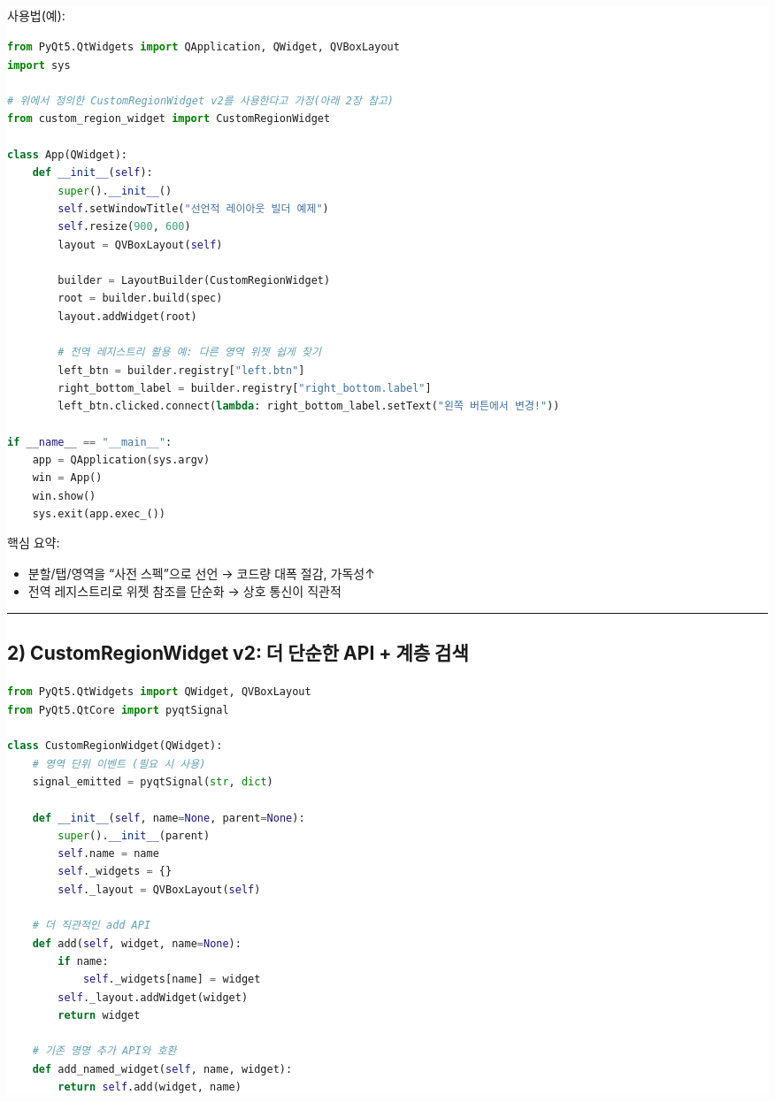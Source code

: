 사용법(예):

```python
from PyQt5.QtWidgets import QApplication, QWidget, QVBoxLayout
import sys

# 위에서 정의한 CustomRegionWidget v2를 사용한다고 가정(아래 2장 참고)
from custom_region_widget import CustomRegionWidget

class App(QWidget):
    def __init__(self):
        super().__init__()
        self.setWindowTitle("선언적 레이아웃 빌더 예제")
        self.resize(900, 600)
        layout = QVBoxLayout(self)

        builder = LayoutBuilder(CustomRegionWidget)
        root = builder.build(spec)
        layout.addWidget(root)

        # 전역 레지스트리 활용 예: 다른 영역 위젯 쉽게 찾기
        left_btn = builder.registry["left.btn"]
        right_bottom_label = builder.registry["right_bottom.label"]
        left_btn.clicked.connect(lambda: right_bottom_label.setText("왼쪽 버튼에서 변경!"))

if __name__ == "__main__":
    app = QApplication(sys.argv)
    win = App()
    win.show()
    sys.exit(app.exec_())
```

핵심 요약:
- 분할/탭/영역을 “사전 스펙”으로 선언 → 코드량 대폭 절감, 가독성↑
- 전역 레지스트리로 위젯 참조를 단순화 → 상호 통신이 직관적

---

## 2) CustomRegionWidget v2: 더 단순한 API + 계층 검색

```python
from PyQt5.QtWidgets import QWidget, QVBoxLayout
from PyQt5.QtCore import pyqtSignal

class CustomRegionWidget(QWidget):
    # 영역 단위 이벤트 (필요 시 사용)
    signal_emitted = pyqtSignal(str, dict)

    def __init__(self, name=None, parent=None):
        super().__init__(parent)
        self.name = name
        self._widgets = {}
        self._layout = QVBoxLayout(self)

    # 더 직관적인 add API
    def add(self, widget, name=None):
        if name:
            self._widgets[name] = widget
        self._layout.addWidget(widget)
        return widget

    # 기존 명명 추가 API와 호환
    def add_named_widget(self, name, widget):
        return self.add(widget, name)

```